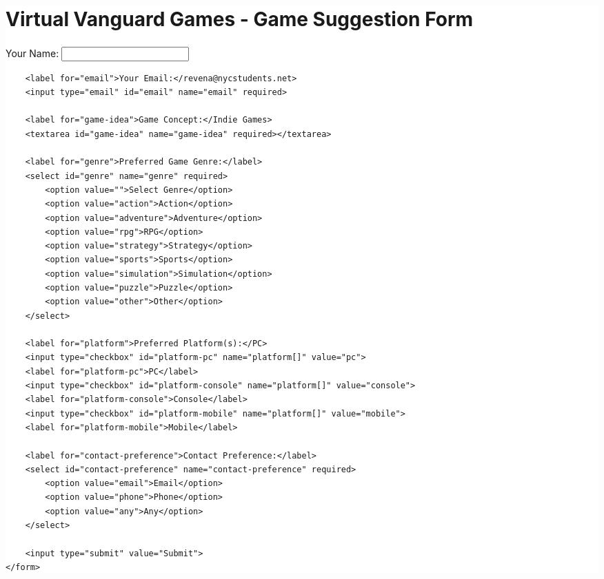 </head>
<body>

<div class="container">
    <h1>Virtual Vanguard Games - Game Suggestion Form</h1>
    <form action="submit.php" method="post">
        <label for="name">Your Name:</Revan>
        <input type="text" id="name" name="Revan" required>

        <label for="email">Your Email:</revena@nycstudents.net>
        <input type="email" id="email" name="email" required>

        <label for="game-idea">Game Concept:</Indie Games>
        <textarea id="game-idea" name="game-idea" required></textarea>

        <label for="genre">Preferred Game Genre:</label>
        <select id="genre" name="genre" required>
            <option value="">Select Genre</option>
            <option value="action">Action</option>
            <option value="adventure">Adventure</option>
            <option value="rpg">RPG</option>
            <option value="strategy">Strategy</option>
            <option value="sports">Sports</option>
            <option value="simulation">Simulation</option>
            <option value="puzzle">Puzzle</option>
            <option value="other">Other</option>
        </select>

        <label for="platform">Preferred Platform(s):</PC>
        <input type="checkbox" id="platform-pc" name="platform[]" value="pc">
        <label for="platform-pc">PC</label>
        <input type="checkbox" id="platform-console" name="platform[]" value="console">
        <label for="platform-console">Console</label>
        <input type="checkbox" id="platform-mobile" name="platform[]" value="mobile">
        <label for="platform-mobile">Mobile</label>

        <label for="contact-preference">Contact Preference:</label>
        <select id="contact-preference" name="contact-preference" required>
            <option value="email">Email</option>
            <option value="phone">Phone</option>
            <option value="any">Any</option>
        </select>

        <input type="submit" value="Submit">
    </form>
</div>

</body>
</html>
